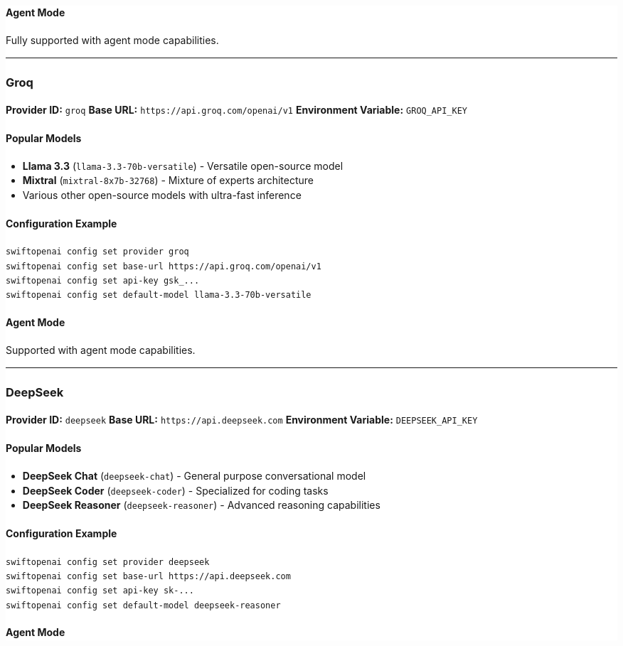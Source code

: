 #### Agent Mode

Fully supported with agent mode capabilities.

---

### Groq

**Provider ID:** `groq`
**Base URL:** `https://api.groq.com/openai/v1`
**Environment Variable:** `GROQ_API_KEY`

#### Popular Models

- **Llama 3.3** (`llama-3.3-70b-versatile`) - Versatile open-source model
- **Mixtral** (`mixtral-8x7b-32768`) - Mixture of experts architecture
- Various other open-source models with ultra-fast inference

#### Configuration Example

```bash
swiftopenai config set provider groq
swiftopenai config set base-url https://api.groq.com/openai/v1
swiftopenai config set api-key gsk_...
swiftopenai config set default-model llama-3.3-70b-versatile
```

#### Agent Mode

Supported with agent mode capabilities.

---

### DeepSeek

**Provider ID:** `deepseek`
**Base URL:** `https://api.deepseek.com`
**Environment Variable:** `DEEPSEEK_API_KEY`

#### Popular Models

- **DeepSeek Chat** (`deepseek-chat`) - General purpose conversational model
- **DeepSeek Coder** (`deepseek-coder`) - Specialized for coding tasks
- **DeepSeek Reasoner** (`deepseek-reasoner`) - Advanced reasoning capabilities

#### Configuration Example

```bash
swiftopenai config set provider deepseek
swiftopenai config set base-url https://api.deepseek.com
swiftopenai config set api-key sk-...
swiftopenai config set default-model deepseek-reasoner
```

#### Agent Mode
